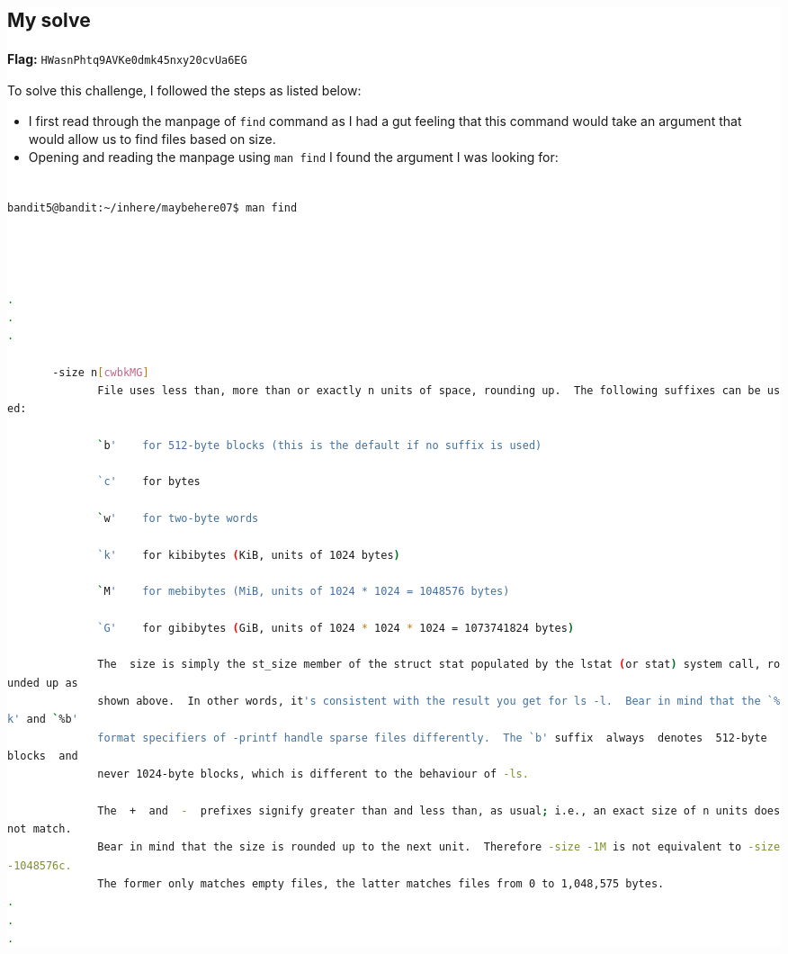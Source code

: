 

## My solve 

**Flag:** `HWasnPhtq9AVKe0dmk45nxy20cvUa6EG` 

To solve this challenge, I followed the steps as listed below:
- I first read through the manpage of `find` command as I had a gut feeling that this command would take an argument that would allow us to find files based on size. 
- Opening and reading the manpage using `man find` I found the argument I was looking for: 

```bash 

bandit5@bandit:~/inhere/maybehere07$ man find




.
.
.

       -size n[cwbkMG]
              File uses less than, more than or exactly n units of space, rounding up.  The following suffixes can be used:

              `b'    for 512-byte blocks (this is the default if no suffix is used)

              `c'    for bytes

              `w'    for two-byte words

              `k'    for kibibytes (KiB, units of 1024 bytes)

              `M'    for mebibytes (MiB, units of 1024 * 1024 = 1048576 bytes)

              `G'    for gibibytes (GiB, units of 1024 * 1024 * 1024 = 1073741824 bytes)

              The  size is simply the st_size member of the struct stat populated by the lstat (or stat) system call, rounded up as
              shown above.  In other words, it's consistent with the result you get for ls -l.  Bear in mind that the `%k' and `%b'
              format specifiers of -printf handle sparse files differently.  The `b' suffix  always  denotes  512-byte  blocks  and
              never 1024-byte blocks, which is different to the behaviour of -ls.

              The  +  and  -  prefixes signify greater than and less than, as usual; i.e., an exact size of n units does not match.
              Bear in mind that the size is rounded up to the next unit.  Therefore -size -1M is not equivalent to -size -1048576c.
              The former only matches empty files, the latter matches files from 0 to 1,048,575 bytes.
.
.
.

```
